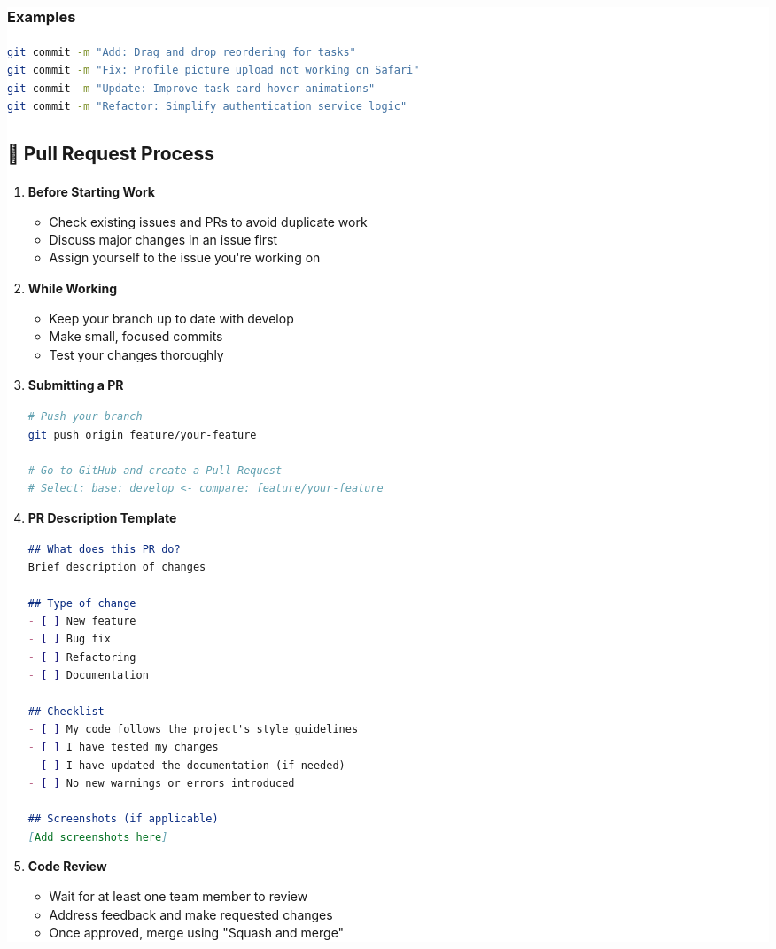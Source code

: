 ### Examples

```bash
git commit -m "Add: Drag and drop reordering for tasks"
git commit -m "Fix: Profile picture upload not working on Safari"
git commit -m "Update: Improve task card hover animations"
git commit -m "Refactor: Simplify authentication service logic"
```

## 🔄 Pull Request Process

1. **Before Starting Work**
   - Check existing issues and PRs to avoid duplicate work
   - Discuss major changes in an issue first
   - Assign yourself to the issue you're working on

2. **While Working**
   - Keep your branch up to date with develop
   - Make small, focused commits
   - Test your changes thoroughly

3. **Submitting a PR**
   ```bash
   # Push your branch
   git push origin feature/your-feature
   
   # Go to GitHub and create a Pull Request
   # Select: base: develop <- compare: feature/your-feature
   ```

4. **PR Description Template**
   ```markdown
   ## What does this PR do?
   Brief description of changes
   
   ## Type of change
   - [ ] New feature
   - [ ] Bug fix
   - [ ] Refactoring
   - [ ] Documentation
   
   ## Checklist
   - [ ] My code follows the project's style guidelines
   - [ ] I have tested my changes
   - [ ] I have updated the documentation (if needed)
   - [ ] No new warnings or errors introduced
   
   ## Screenshots (if applicable)
   [Add screenshots here]
   ```

5. **Code Review**
   - Wait for at least one team member to review
   - Address feedback and make requested changes
   - Once approved, merge using "Squash and merge"
